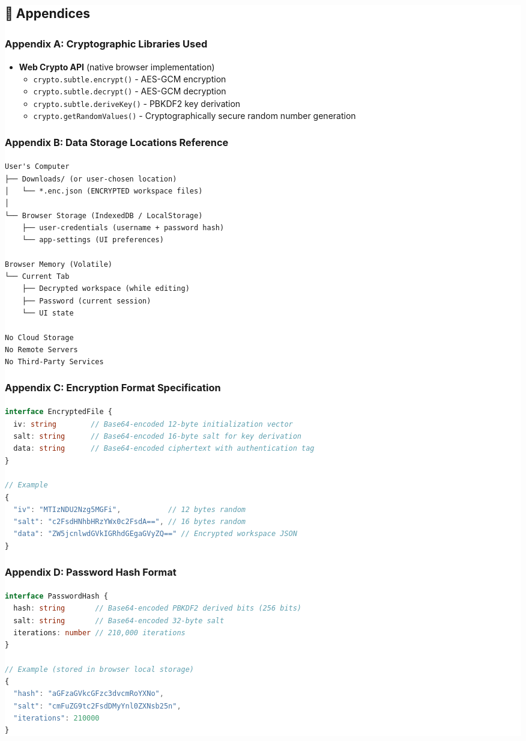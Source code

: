 ## 📎 Appendices

### Appendix A: Cryptographic Libraries Used

- **Web Crypto API** (native browser implementation)
  - `crypto.subtle.encrypt()` - AES-GCM encryption
  - `crypto.subtle.decrypt()` - AES-GCM decryption
  - `crypto.subtle.deriveKey()` - PBKDF2 key derivation
  - `crypto.getRandomValues()` - Cryptographically secure random number generation

### Appendix B: Data Storage Locations Reference

```
User's Computer
├── Downloads/ (or user-chosen location)
│   └── *.enc.json (ENCRYPTED workspace files)
│
└── Browser Storage (IndexedDB / LocalStorage)
    ├── user-credentials (username + password hash)
    └── app-settings (UI preferences)

Browser Memory (Volatile)
└── Current Tab
    ├── Decrypted workspace (while editing)
    ├── Password (current session)
    └── UI state

No Cloud Storage
No Remote Servers
No Third-Party Services
```

### Appendix C: Encryption Format Specification

```typescript
interface EncryptedFile {
  iv: string        // Base64-encoded 12-byte initialization vector
  salt: string      // Base64-encoded 16-byte salt for key derivation
  data: string      // Base64-encoded ciphertext with authentication tag
}

// Example
{
  "iv": "MTIzNDU2Nzg5MGFi",           // 12 bytes random
  "salt": "c2FsdHNhbHRzYWx0c2FsdA==", // 16 bytes random
  "data": "ZW5jcnlwdGVkIGRhdGEgaGVyZQ==" // Encrypted workspace JSON
}
```

### Appendix D: Password Hash Format

```typescript
interface PasswordHash {
  hash: string       // Base64-encoded PBKDF2 derived bits (256 bits)
  salt: string       // Base64-encoded 32-byte salt
  iterations: number // 210,000 iterations
}

// Example (stored in browser local storage)
{
  "hash": "aGFzaGVkcGFzc3dvcmRoYXNo",
  "salt": "cmFuZG9tc2FsdDMyYnl0ZXNsb25n",
  "iterations": 210000
}
```